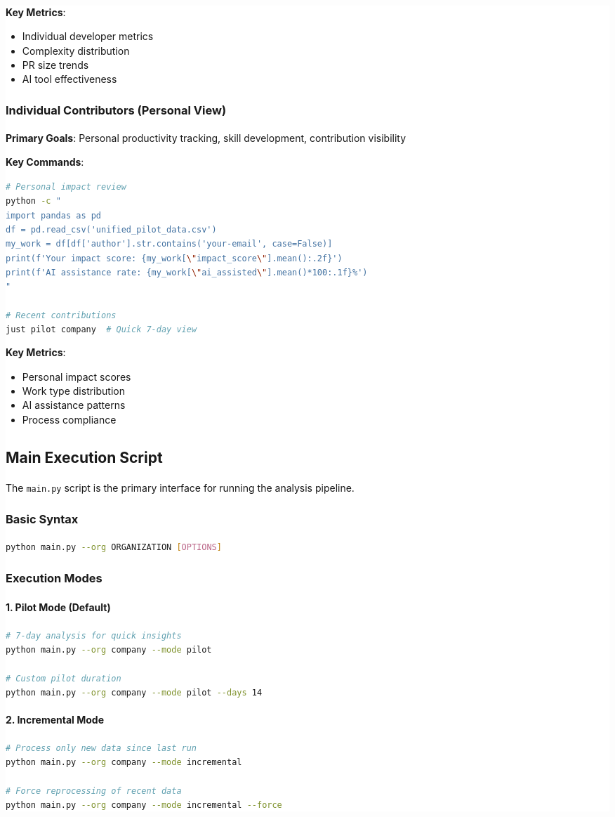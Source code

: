 **Key Metrics**:
- Individual developer metrics
- Complexity distribution
- PR size trends
- AI tool effectiveness

### Individual Contributors (Personal View)

**Primary Goals**: Personal productivity tracking, skill development, contribution visibility

**Key Commands**:
```bash
# Personal impact review
python -c "
import pandas as pd
df = pd.read_csv('unified_pilot_data.csv')
my_work = df[df['author'].str.contains('your-email', case=False)]
print(f'Your impact score: {my_work[\"impact_score\"].mean():.2f}')
print(f'AI assistance rate: {my_work[\"ai_assisted\"].mean()*100:.1f}%')
"

# Recent contributions
just pilot company  # Quick 7-day view
```

**Key Metrics**:
- Personal impact scores
- Work type distribution
- AI assistance patterns
- Process compliance

## Main Execution Script

The `main.py` script is the primary interface for running the analysis pipeline.

### Basic Syntax

```bash
python main.py --org ORGANIZATION [OPTIONS]
```

### Execution Modes

#### 1. Pilot Mode (Default)
```bash
# 7-day analysis for quick insights
python main.py --org company --mode pilot

# Custom pilot duration
python main.py --org company --mode pilot --days 14
```

#### 2. Incremental Mode
```bash
# Process only new data since last run
python main.py --org company --mode incremental

# Force reprocessing of recent data
python main.py --org company --mode incremental --force
```
